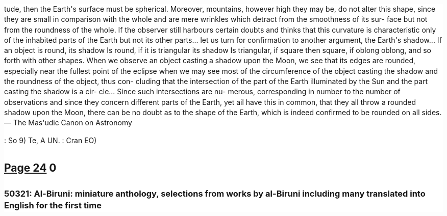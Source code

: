 tude, then the Earth's surface must be 
spherical. 
Moreover, mountains, however high 
they may be, do not alter this shape, 
since they are small in comparison with 
the whole and are mere wrinkles which 
detract from the smoothness of its sur- 
face but not from the roundness of 
the whole. 
If the observer still harbours certain 
doubts and thinks that this curvature 
is characteristic only of the inhabited 
parts of the Earth but not its other 
parts... let us turn for confirmation to 
another argument, the Earth's shadow... 
If an object is round, its shadow Is 
round, if it is triangular its shadow 
Is triangular, if square then square, if 
oblong oblong, and so forth with other 
shapes. 
When we observe an object casting 
a shadow upon the Moon, we see that 
its edges are rounded, especially near 
the fullest point of the eclipse when 
we may see most of the circumference 
of the object casting the shadow and 
the roundness of the object, thus con- 
cluding that the intersection of the part 
of the Earth illuminated by the Sun and 
the part casting the shadow is a cir- 
cle... Since such intersections are nu- 
merous, corresponding in number to the 
number of observations and since they 
concern different parts of the Earth, 
yet ail have this in common, that they 
all throw a rounded shadow upon the 
Moon, there can be no doubt as to 
the shape of the Earth, which is indeed 
confirmed to be rounded on all sides. 
— The Mas'udic Canon on Astronomy 
 
   
 
: So 9) 
Te, A UN. : 
Cran EO)

## [Page 24](074875engo.pdf#page=24) 0

### 50321: Al-Biruni: miniature anthology, selections from works by al-Biruni including many translated into English for the first time
